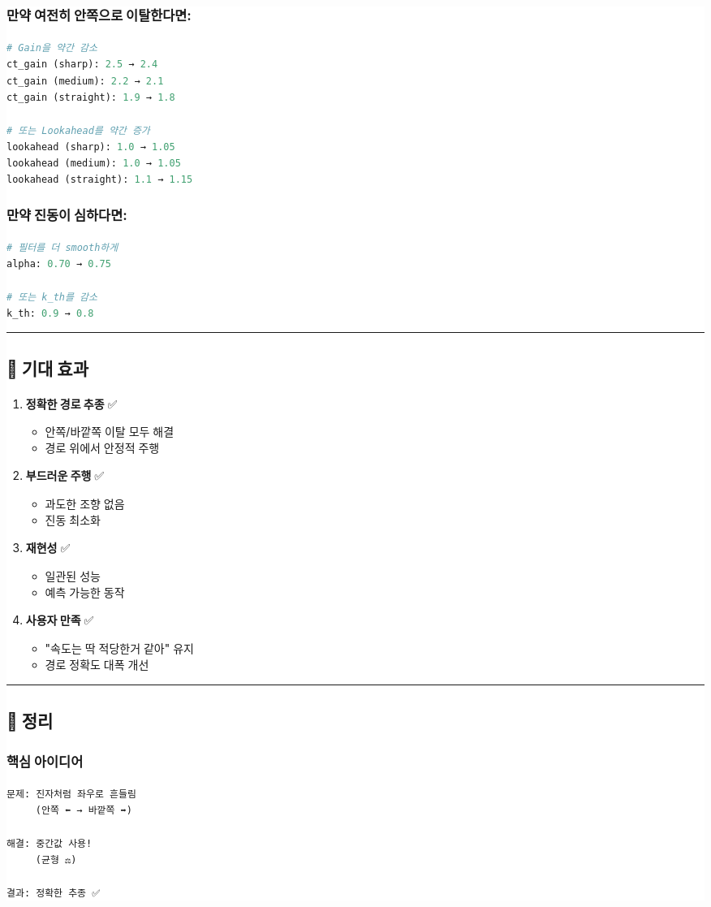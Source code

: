 ### 만약 여전히 안쪽으로 이탈한다면:

```python
# Gain을 약간 감소
ct_gain (sharp): 2.5 → 2.4
ct_gain (medium): 2.2 → 2.1
ct_gain (straight): 1.9 → 1.8

# 또는 Lookahead를 약간 증가
lookahead (sharp): 1.0 → 1.05
lookahead (medium): 1.0 → 1.05
lookahead (straight): 1.1 → 1.15
```

### 만약 진동이 심하다면:

```python
# 필터를 더 smooth하게
alpha: 0.70 → 0.75

# 또는 k_th를 감소
k_th: 0.9 → 0.8
```

---

## 🎉 기대 효과

1. **정확한 경로 추종** ✅
   - 안쪽/바깥쪽 이탈 모두 해결
   - 경로 위에서 안정적 주행

2. **부드러운 주행** ✅
   - 과도한 조향 없음
   - 진동 최소화

3. **재현성** ✅
   - 일관된 성능
   - 예측 가능한 동작

4. **사용자 만족** ✅
   - "속도는 딱 적당한거 같아" 유지
   - 경로 정확도 대폭 개선

---

## 📝 정리

### 핵심 아이디어

```
문제: 진자처럼 좌우로 흔들림
     (안쪽 ⬅️ → 바깥쪽 ➡️)

해결: 중간값 사용!
     (균형 ⚖️)

결과: 정확한 추종 ✅
```
